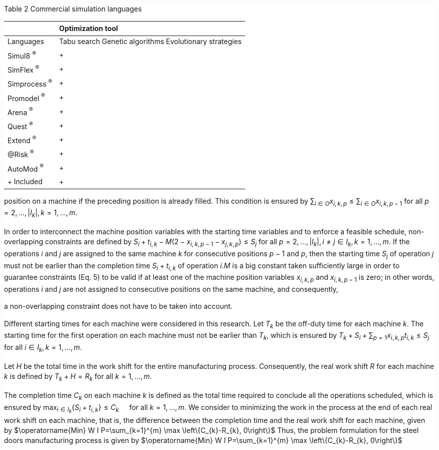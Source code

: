 Table 2 Commercial simulation languages

|  | Optimization tool |
| :-- | :-- |
| Languages | Tabu search Genetic algorithms Evolutionary strategies |
| Simul8 ${ }^{\circledR}$ | + |
| SimFlex ${ }^{\circledR}$ | + |
| Simprocess ${ }^{\circledR}$ | + |
| Promodel $^{\circledR}$ | + |
| Arena $^{\circledR}$ | + |
| Quest $^{\circledR}$ | + |
| Extend $^{\circledR}$ | + |
| @Risk $^{\circledR}$ | + |
| AutoMod $^{\circledR}$ | + |
| + Included | + |

position on a machine if the preceding position is already filled. This condition is ensured by
$\sum_{i \in O} x_{i, k, p} \leq \sum_{i \in O} x_{i, k, p-1}$
for all $p=2, \ldots,\left|I_{k}\right|, k=1, \ldots, m$.

In order to interconnect the machine position variables with the starting time variables and to enforce a feasible schedule, non-overlapping constraints are defined by
$S_{i}+t_{i, k}-M\left(2-x_{i, k, p-1}-x_{j, k, p}\right) \leq S_{j}$
for all $p=2, \ldots,\left|I_{k}\right|, i \neq j \in I_{k}, k=1, \ldots, m$. If the operations $i$ and $j$ are assigned to the same machine $k$ for consecutive positions $p-1$ and $p$, then the starting time $S_{j}$ of operation $j$ must not be earlier than the completion time $S_{i}+t_{i, k}$ of operation $i . M$ is a big constant taken sufficiently large in order to guarantee constraints (Eq. 5) to be valid if at least one of the machine position variables $x_{i, k, p}$ and $x_{i, k, p-1}$ is zero; in other words, operations $i$ and $j$ are not assigned to consecutive positions on the same machine, and consequently,

a non-overlapping constraint does not have to be taken into account.

Different starting times for each machine were considered in this research. Let $T_{k}$ be the off-duty time for each machine $k$. The starting time for the first operation on each machine must not be earlier than $T_{k}$, which is ensured by
$T_{k}+S_{i}+\sum_{p=1} x_{i, k, p} t_{i, k} \leq S_{j}$ for all $i \in I_{k}, k=1, \ldots, m$.

Let $H$ be the total time in the work shift for the entire manufacturing process. Consequently, the real work shift $R$ for each machine $k$ is defined by
$T_{k}+H=R_{k}$ for all $k=1, \ldots, m$.

The completion time $C_{k}$ on each machine $k$ is defined as the total time required to conclude all the operations scheduled, which is ensured by
$\max _{i \in I_{k}}\left\{S_{i}+t_{i, k}\right\} \leq C_{k} \quad$ for all $k=1, \ldots, m$.
We consider to minimizing the work in the process at the end of each real work shift on each machine, that is, the difference between the completion time and the real work shift for each machine, given by
$\operatorname{Min} W I P=\sum_{k=1}^{m} \max \left\{C_{k}-R_{k}, 0\right\}$
Thus, the problem formulation for the steel doors manufacturing process is given by
$\operatorname{Min} W I P=\sum_{k=1}^{m} \max \left\{C_{k}-R_{k}, 0\right\}$

